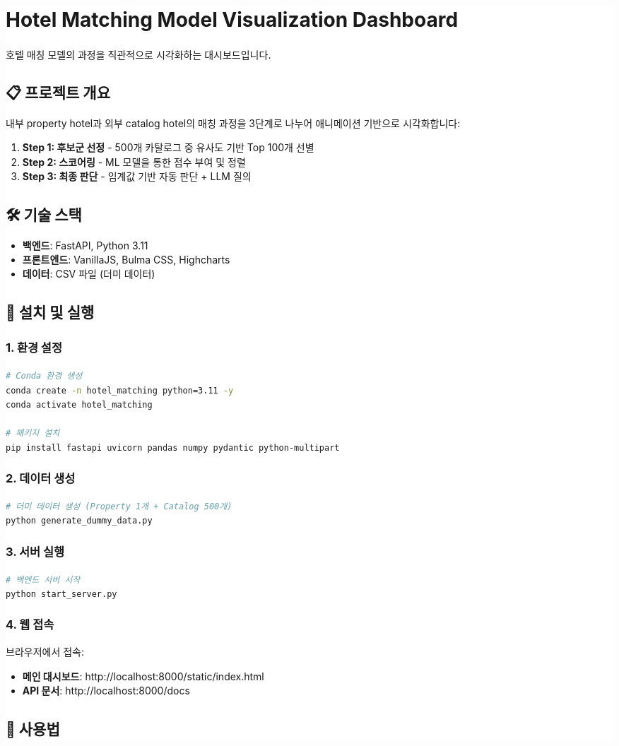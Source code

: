 # Hotel Matching Model Visualization Dashboard

호텔 매칭 모델의 과정을 직관적으로 시각화하는 대시보드입니다.

## 📋 프로젝트 개요

내부 property hotel과 외부 catalog hotel의 매칭 과정을 3단계로 나누어 애니메이션 기반으로 시각화합니다:

1. **Step 1: 후보군 선정** - 500개 카탈로그 중 유사도 기반 Top 100개 선별
2. **Step 2: 스코어링** - ML 모델을 통한 점수 부여 및 정렬
3. **Step 3: 최종 판단** - 임계값 기반 자동 판단 + LLM 질의

## 🛠 기술 스택

- **백엔드**: FastAPI, Python 3.11
- **프론트엔드**: VanillaJS, Bulma CSS, Highcharts
- **데이터**: CSV 파일 (더미 데이터)

## 🚀 설치 및 실행

### 1. 환경 설정

```bash
# Conda 환경 생성
conda create -n hotel_matching python=3.11 -y
conda activate hotel_matching

# 패키지 설치
pip install fastapi uvicorn pandas numpy pydantic python-multipart
```

### 2. 데이터 생성

```bash
# 더미 데이터 생성 (Property 1개 + Catalog 500개)
python generate_dummy_data.py
```

### 3. 서버 실행

```bash
# 백엔드 서버 시작
python start_server.py
```

### 4. 웹 접속

브라우저에서 접속:
- **메인 대시보드**: http://localhost:8000/static/index.html
- **API 문서**: http://localhost:8000/docs

## 🎯 사용법
